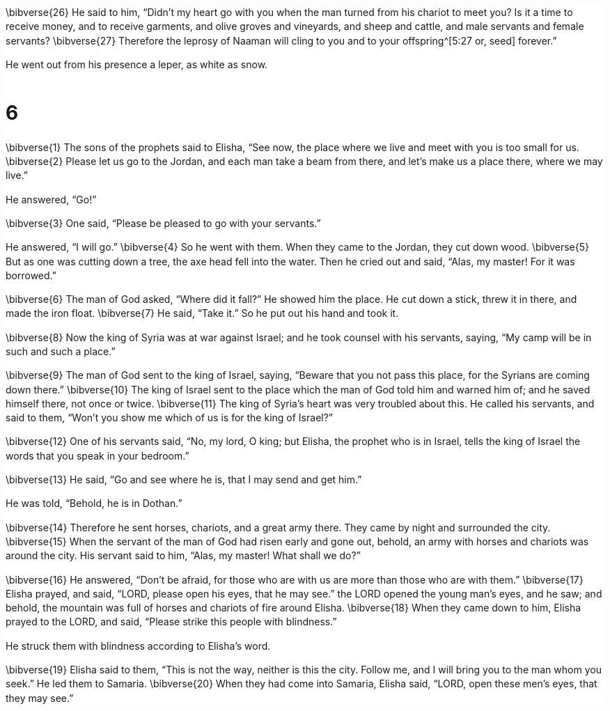 \bibverse{26} He said to him, “Didn’t my heart go with you when the man turned from his chariot to meet you? Is it a time to receive money, and to receive garments, and olive groves and vineyards, and sheep and cattle, and male servants and female servants? \bibverse{27} Therefore the leprosy of Naaman will cling to you and to your offspring^[5:27 or, seed] forever.” 


He went out from his presence a leper, as white as snow. 

# 6 
\bibverse{1} The sons of the prophets said to Elisha, “See now, the place where we live and meet with you is too small for us. \bibverse{2} Please let us go to the Jordan, and each man take a beam from there, and let’s make us a place there, where we may live.” 

He answered, “Go!” 

\bibverse{3} One said, “Please be pleased to go with your servants.” 

He answered, “I will go.” \bibverse{4} So he went with them. When they came to the Jordan, they cut down wood. \bibverse{5} But as one was cutting down a tree, the axe head fell into the water. Then he cried out and said, “Alas, my master! For it was borrowed.” 

\bibverse{6} The man of God asked, “Where did it fall?” He showed him the place. He cut down a stick, threw it in there, and made the iron float. \bibverse{7} He said, “Take it.” So he put out his hand and took it. 

\bibverse{8} Now the king of Syria was at war against Israel; and he took counsel with his servants, saying, “My camp will be in such and such a place.” 

\bibverse{9} The man of God sent to the king of Israel, saying, “Beware that you not pass this place, for the Syrians are coming down there.” \bibverse{10} The king of Israel sent to the place which the man of God told him and warned him of; and he saved himself there, not once or twice. \bibverse{11} The king of Syria’s heart was very troubled about this. He called his servants, and said to them, “Won’t you show me which of us is for the king of Israel?” 

\bibverse{12} One of his servants said, “No, my lord, O king; but Elisha, the prophet who is in Israel, tells the king of Israel the words that you speak in your bedroom.” 

\bibverse{13} He said, “Go and see where he is, that I may send and get him.” 

He was told, “Behold, he is in Dothan.” 

\bibverse{14} Therefore he sent horses, chariots, and a great army there. They came by night and surrounded the city. \bibverse{15} When the servant of the man of God had risen early and gone out, behold, an army with horses and chariots was around the city. His servant said to him, “Alas, my master! What shall we do?” 

\bibverse{16} He answered, “Don’t be afraid, for those who are with us are more than those who are with them.” \bibverse{17} Elisha prayed, and said, “LORD, please open his eyes, that he may see.” the LORD opened the young man’s eyes, and he saw; and behold, the mountain was full of horses and chariots of fire around Elisha. \bibverse{18} When they came down to him, Elisha prayed to the LORD, and said, “Please strike this people with blindness.” 

He struck them with blindness according to Elisha’s word. 

\bibverse{19} Elisha said to them, “This is not the way, neither is this the city. Follow me, and I will bring you to the man whom you seek.” He led them to Samaria. \bibverse{20} When they had come into Samaria, Elisha said, “LORD, open these men’s eyes, that they may see.” 
